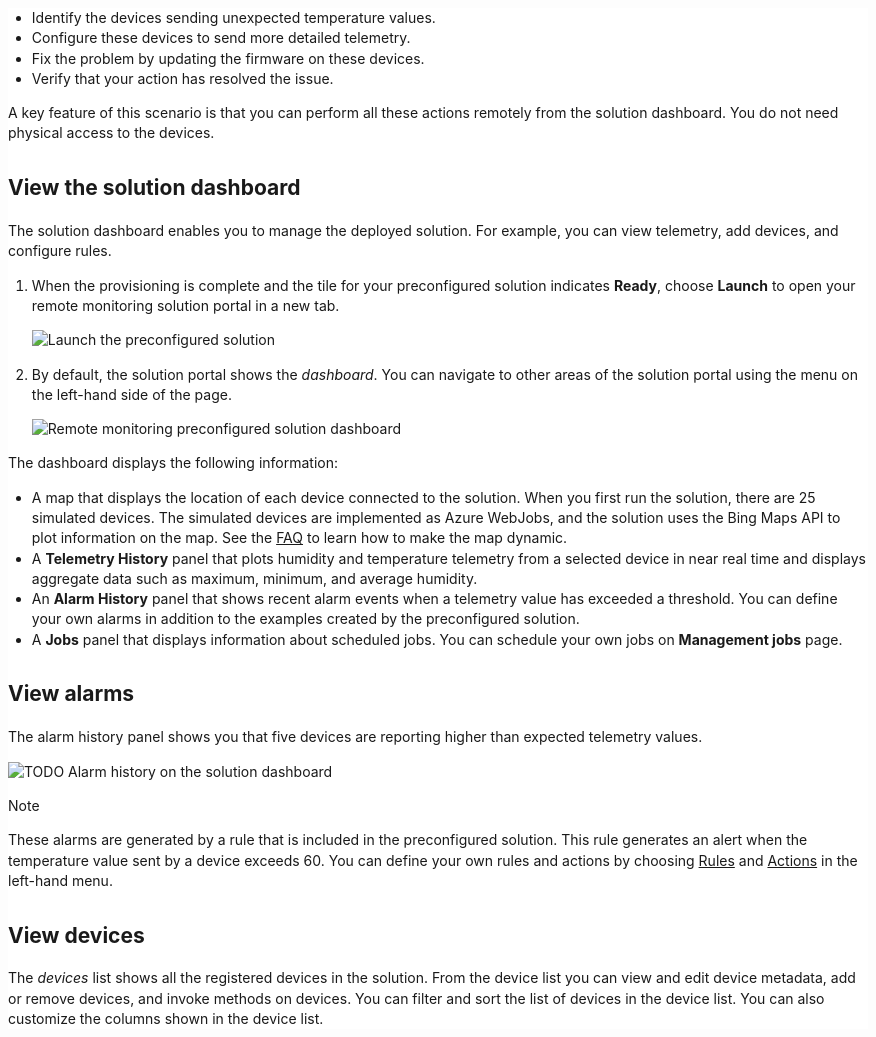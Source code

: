 * Identify the devices sending unexpected temperature values.
* Configure these devices to send more detailed telemetry.
* Fix the problem by updating the firmware on these devices.
* Verify that your action has resolved the issue.

A key feature of this scenario is that you can perform all these actions remotely from the solution dashboard. You do not need physical access to the devices.

## View the solution dashboard

The solution dashboard enables you to manage the deployed solution. For example, you can view telemetry, add devices, and configure rules.

1. When the provisioning is complete and the tile for your preconfigured solution indicates **Ready**, choose **Launch** to open your remote monitoring solution portal in a new tab.

    ![Launch the preconfigured solution][img-launch-solution]

1. By default, the solution portal shows the *dashboard*. You can navigate to other areas of the solution portal using the menu on the left-hand side of the page.

    ![Remote monitoring preconfigured solution dashboard][img-menu]

The dashboard displays the following information:

* A map that displays the location of each device connected to the solution. When you first run the solution, there are 25 simulated devices. The simulated devices are implemented as Azure WebJobs, and the solution uses the Bing Maps API to plot information on the map. See the [FAQ][lnk-faq] to learn how to make the map dynamic.
* A **Telemetry History** panel that plots humidity and temperature telemetry from a selected device in near real time and displays aggregate data such as maximum, minimum, and average humidity.
* An **Alarm History** panel that shows recent alarm events when a telemetry value has exceeded a threshold. You can define your own alarms in addition to the examples created by the preconfigured solution.
* A **Jobs** panel that displays information about scheduled jobs. You can schedule your own jobs on **Management jobs** page.

## View alarms

The alarm history panel shows you that five devices are reporting higher than expected telemetry values.

![TODO Alarm history on the solution dashboard][img-alarms]

> [!NOTE]
> These alarms are generated by a rule that is included in the preconfigured solution. This rule generates an alert when the temperature value sent by a device exceeds 60. You can define your own rules and actions by choosing [Rules](#add-a-rule) and [Actions](#add-an-action) in the left-hand menu.

## View devices

The *devices* list shows all the registered devices in the solution. From the device list you can view and edit device metadata, add or remove devices, and invoke methods on devices. You can filter and sort the list of devices in the device list. You can also customize the columns shown in the device list.


[img-launch-solution]: ./media/iot-suite-getstarted-preconfigured-solutions/launch.png
[img-dashboard]: ./media/iot-suite-getstarted-preconfigured-solutions/dashboard.png
[img-menu]: ./media/iot-suite-getstarted-preconfigured-solutions/menu.png
[img-devicelist]: ./media/iot-suite-getstarted-preconfigured-solutions/devicelist.png
[img-alarms]: ./media/iot-suite-getstarted-preconfigured-solutions/alarms.png
[img-devicedetails]: ./media/iot-suite-getstarted-preconfigured-solutions/devicedetails.png
[img-pingcommand]: ./media/iot-suite-getstarted-preconfigured-solutions/pingcommand.png
[img-adddevice]: ./media/iot-suite-getstarted-preconfigured-solutions/adddevice.png
[img-addnew]: ./media/iot-suite-getstarted-preconfigured-solutions/addnew.png
[img-definedevice]: ./media/iot-suite-getstarted-preconfigured-solutions/definedevice.png
[img-runningnew]: ./media/iot-suite-getstarted-preconfigured-solutions/runningnew.png
[img-runningnew-2]: ./media/iot-suite-getstarted-preconfigured-solutions/runningnew2.png
[img-rules]: ./media/iot-suite-getstarted-preconfigured-solutions/rules.png
[img-adddevicerule]: ./media/iot-suite-getstarted-preconfigured-solutions/addrule.png
[img-adddevicerule2]: ./media/iot-suite-getstarted-preconfigured-solutions/addrule2.png
[img-adddevicerule3]: ./media/iot-suite-getstarted-preconfigured-solutions/addrule3.png
[img-adddevicerule4]: ./media/iot-suite-getstarted-preconfigured-solutions/addrule4.png
[img-actions]: ./media/iot-suite-getstarted-preconfigured-solutions/actions.png
[img-portal]: ./media/iot-suite-getstarted-preconfigured-solutions/portal.png
[img-disable]: ./media/iot-suite-getstarted-preconfigured-solutions/solutionportal_08.png
[img-columneditor]: ./media/iot-suite-getstarted-preconfigured-solutions/columneditor.png
[img-startimageedit]: ./media/iot-suite-getstarted-preconfigured-solutions/imagedit1.png
[img-imageedit]: ./media/iot-suite-getstarted-preconfigured-solutions/imagedit2.png
[img-editfiltericon]: ./media/iot-suite-getstarted-preconfigured-solutions/editfiltericon.png
[img-filtereditor]: ./media/iot-suite-getstarted-preconfigured-solutions/filtereditor.png
[img-filterelist]: ./media/iot-suite-getstarted-preconfigured-solutions/filteredlist.png
[img-savefilter]: ./media/iot-suite-getstarted-preconfigured-solutions/savefilter.png
[img-openfilter]:  ./media/iot-suite-getstarted-preconfigured-solutions/openfilter.png
[img-unhealthy-filter]: ./media/iot-suite-getstarted-preconfigured-solutions/unhealthyfilter.png
[img-filtered-unhealthy-list]: ./media/iot-suite-getstarted-preconfigured-solutions/unhealthylist.png
[img-change-interval]: ./media/iot-suite-getstarted-preconfigured-solutions/changeinterval.png
[img-old-firmware]: ./media/iot-suite-getstarted-preconfigured-solutions/noticeold.png
[img-old-filter]: ./media/iot-suite-getstarted-preconfigured-solutions/oldfilter.png
[img-filtered-old-list]: ./media/iot-suite-getstarted-preconfigured-solutions/oldlist.png
[img-method-update]: ./media/iot-suite-getstarted-preconfigured-solutions/methodupdate.png
[img-update-1]: ./media/iot-suite-getstarted-preconfigured-solutions/jobupdate1.png
[img-update-2]: ./media/iot-suite-getstarted-preconfigured-solutions/jobupdate2.png
[img-update-3]: ./media/iot-suite-getstarted-preconfigured-solutions/jobupdate3.png
[img-updated]: ./media/iot-suite-getstarted-preconfigured-solutions/updated.png
[img-healthy]: ./media/iot-suite-getstarted-preconfigured-solutions/healthy.png
[1rmb-trial]: https://www.azure.cn/pricing/1rmb-trial/
[lnk-azureiotsuite]: https://www.azureiotsuite.com
[lnk-portal]: http://portal.azure.cn/
[lnk-rmgithub]: https://github.com/Azure/azure-iot-remote-monitoring
[lnk-logicapptutorial]: ./iot-suite-logic-apps-tutorial.md
[lnk-rm-walkthrough]: ./iot-suite-remote-monitoring-sample-walkthrough.md
[lnk-connect-rm]: ./iot-suite-connecting-devices.md
[lnk-permissions]: ./iot-suite-permissions.md
[lnk-c2d-guidance]: ../iot-hub/iot-hub-devguide-c2d-guidance.md
[lnk-faq]: ./iot-suite-faq.md